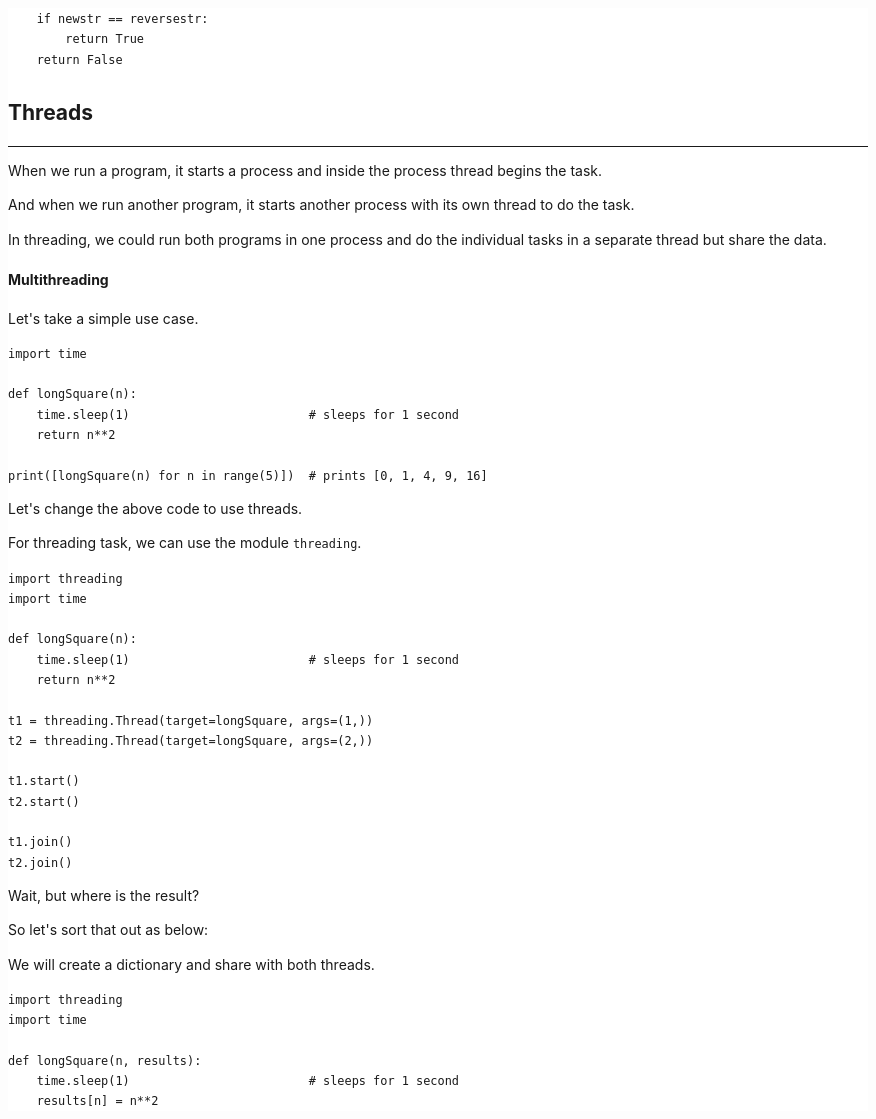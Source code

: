         if newstr == reversestr:
            return True
        return False

## Threads
***

When we run a program, it starts a process and inside the process thread begins the task.

And when we run another program, it starts another process with its own thread to do the task.

In threading, we could run both programs in one process and do the individual tasks in a separate thread but share the data.

#### Multithreading

Let's take a simple use case.

    import time
    
    def longSquare(n):
        time.sleep(1)                         # sleeps for 1 second
        return n**2

    print([longSquare(n) for n in range(5)])  # prints [0, 1, 4, 9, 16]

Let's change the above code to use threads.

For threading task, we can use the module `threading`.

    import threading
    import time

    def longSquare(n):
        time.sleep(1)                         # sleeps for 1 second
        return n**2

    t1 = threading.Thread(target=longSquare, args=(1,))
    t2 = threading.Thread(target=longSquare, args=(2,))

    t1.start()
    t2.start()

    t1.join()
    t2.join()

Wait, but where is the result?

So let's sort that out as below:

We will create a dictionary and share with both threads.

    import threading
    import time
    
    def longSquare(n, results):
        time.sleep(1)                         # sleeps for 1 second
        results[n] = n**2

